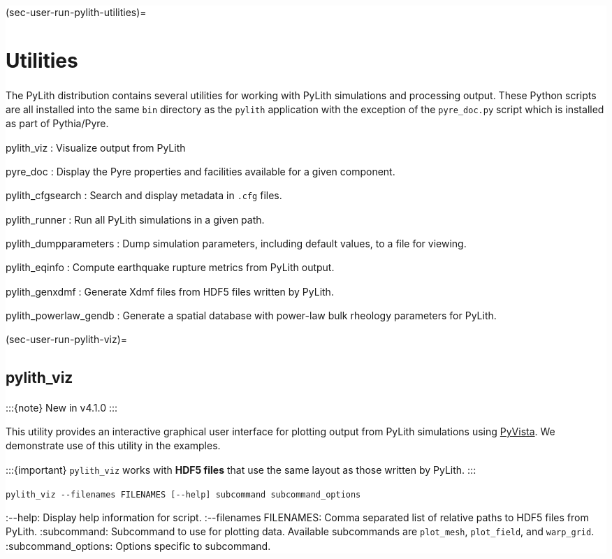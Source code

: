 (sec-user-run-pylith-utilities)=
# Utilities

The PyLith distribution contains several utilities for working with PyLith simulations and processing output.
These Python scripts are all installed into the same `bin` directory as the `pylith` application with the exception of the `pyre_doc.py` script which is installed as part of Pythia/Pyre.

pylith_viz
: Visualize output from PyLith

pyre_doc
: Display the Pyre properties and facilities available for a given component.

pylith_cfgsearch
: Search and display metadata in `.cfg` files.

pylith_runner
: Run all PyLith simulations in a given path.

pylith_dumpparameters
: Dump simulation parameters, including default values, to a file for viewing.

pylith_eqinfo
: Compute earthquake rupture metrics from PyLith output.

pylith_genxdmf
: Generate Xdmf files from HDF5 files written by PyLith.

pylith_powerlaw_gendb
: Generate a spatial database with power-law bulk rheology parameters for PyLith.

(sec-user-run-pylith-viz)=
## pylith_viz

:::{note}
New in v4.1.0
:::

This utility provides an interactive graphical user interface for plotting output from PyLith simulations using [PyVista](https://docs.pyvista.org/version/stable/).
We demonstrate use of this utility in the examples.

:::{important}
`pylith_viz` works with **HDF5 files** that use the same layout as those written by PyLith.
:::

```{code-block} bash
pylith_viz --filenames FILENAMES [--help] subcommand subcommand_options
```

:--help: Display help information for script.
:--filenames FILENAMES: Comma separated list of relative paths to HDF5 files from PyLith.
:subcommand: Subcommand to use for plotting data. Available subcommands are `plot_mesh`, `plot_field`, and `warp_grid`.
:subcommand_options: Options specific to subcommand.
